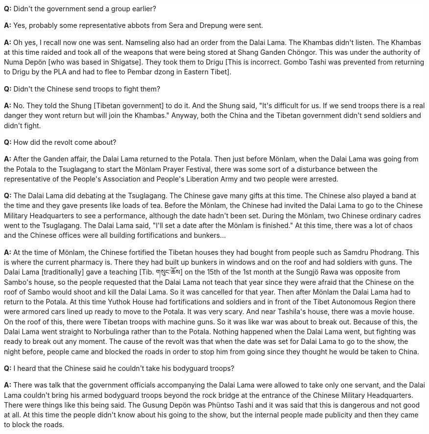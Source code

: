 **Q:**  Didn't the government send a group earlier?   

**A:**  Yes, probably some representative abbots from Sera and Drepung were sent.   

**A:**  Oh yes, I recall now one was sent. <span class="tooltip" data-text="[tib. རྣམ་གསལ་གླིང] The family name of a well-known aristocratic lay official.">Namseling</span> also had an order from the Dalai Lama. The Khambas didn't listen. The Khambas at this time raided and took all of the weapons that were being stored at Shang Ganden Chöngor. This was under the authority of Numa Depön [who was based in Shigatse]. They took them to Drigu [This is incorrect. Gombo Tashi was prevented from returning to Drigu by the PLA and had to flee to Pembar dzong in Eastern Tibet].   

**Q:**  Didn't the Chinese send troops to fight them?   

**A:**  No. They told the Shung [Tibetan government] to do it. And the Shung said, "It's difficult for us. If we send troops there is a real danger they wont return but will join the Khambas." Anyway, both the China and the Tibetan government didn't send soldiers and didn't fight.   

**Q:**  How did the revolt come about?   

**A:**  After the Ganden affair, the Dalai Lama returned to the Potala. Then just before Mönlam, when the Dalai Lama was going from the Potala to the <span class="tooltip" data-text="[tib. གཙུག་ལག་ཁང] The famous temple in the center of Lhasa that also housed important government offices, like the Kashag. The Jokhang is part of this temple.">Tsuglagang</span> to start the Mönlam Prayer Festival, there was some sort of a disturbance between the representative of the People's Association and People's Liberation Army and two people were arrested.   

**Q:**  The Dalai Lama did debating at the Tsuglagang. The Chinese gave many gifts at this time. The Chinese also played a band at the time and they gave presents like loads of tea. Before the Mönlam, the Chinese had invited the Dalai Lama to go to the Chinese Military Headquarters to see a performance, although the date hadn't been set. During the Mönlam, two Chinese ordinary cadres went to the Tsuglagang. The Dalai Lama said, "I'll set a date after the Mönlam is finished." At this time, there was a lot of chaos and the Chinese offices were all building fortifications and bunkers...   

**A:**  At the time of Mönlam, the Chinese fortified the Tibetan houses they had bought from people such as Samdru Phodrang. This is where the current pharmacy is. There they had built up bunkers in windows and on the roof and had soldiers with guns. The Dalai Lama [traditionally] gave a teaching [Tib. གསུང་ཆོས] on the 15th of the 1st month at the Sungjö Rawa was opposite from <span class="tooltip" data-text="[tib. བསམ་ཕོ] The abbreviated name of one of the largest and most powerful aristocratic families (Samdru Phodrang).">Sambo</span>'s house, so the people requested that the Dalai Lama not teach that year since they were afraid that the Chinese on the roof of Sambo would shoot and kill the Dalai Lama. So it was cancelled for that year. Then after Mönlam the Dalai Lama had to return to the Potala. At this time Yuthok House had fortifications and soldiers and in front of the Tibet Autonomous Region there were armored cars lined up ready to move to the Potala. It was very scary. And near Tashila's house, there was a movie house. On the roof of this, there were Tibetan troops with machine guns. So it was like war was about to break out. Because of this, the Dalai Lama went straight to <span class="tooltip" data-text="[tib. ནོར་བུ་གླིང་ཁ] The summer palace of the Dalai Lama.">Norbulinga</span> rather than to the Potala. Nothing happened when the Dalai Lama went, but fighting was ready to break out any moment. The cause of the revolt was that when the date was set for Dalai Lama to go to the show, the night before, people came and blocked the roads in order to stop him from going since they thought he would be taken to China.   

**Q:**  I heard that the Chinese said he couldn't take his bodyguard troops?   

**A:**  There was talk that the government officials accompanying the Dalai Lama were allowed to take only one servant, and the Dalai Lama couldn't bring his armed bodyguard troops beyond the rock bridge at the entrance of the Chinese Military Headquarters. There were things like this being said. The Gusung Depön was Phüntso Tashi and it was said that this is dangerous and not good at all. At this time the people didn't know about his going to the show, but the internal people made publicity and then they came to block the roads.   
